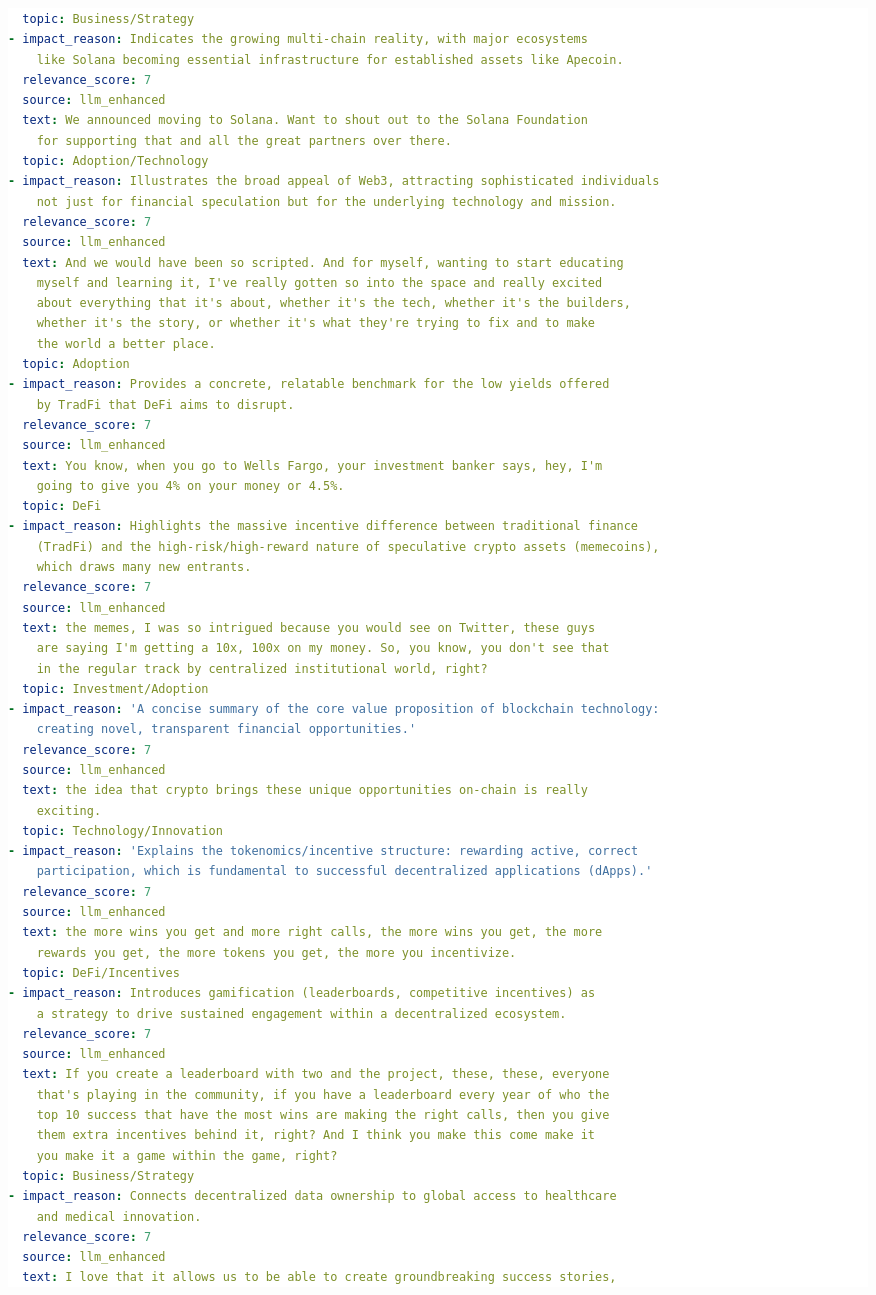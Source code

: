 ```yaml
  topic: Business/Strategy
- impact_reason: Indicates the growing multi-chain reality, with major ecosystems
    like Solana becoming essential infrastructure for established assets like Apecoin.
  relevance_score: 7
  source: llm_enhanced
  text: We announced moving to Solana. Want to shout out to the Solana Foundation
    for supporting that and all the great partners over there.
  topic: Adoption/Technology
- impact_reason: Illustrates the broad appeal of Web3, attracting sophisticated individuals
    not just for financial speculation but for the underlying technology and mission.
  relevance_score: 7
  source: llm_enhanced
  text: And we would have been so scripted. And for myself, wanting to start educating
    myself and learning it, I've really gotten so into the space and really excited
    about everything that it's about, whether it's the tech, whether it's the builders,
    whether it's the story, or whether it's what they're trying to fix and to make
    the world a better place.
  topic: Adoption
- impact_reason: Provides a concrete, relatable benchmark for the low yields offered
    by TradFi that DeFi aims to disrupt.
  relevance_score: 7
  source: llm_enhanced
  text: You know, when you go to Wells Fargo, your investment banker says, hey, I'm
    going to give you 4% on your money or 4.5%.
  topic: DeFi
- impact_reason: Highlights the massive incentive difference between traditional finance
    (TradFi) and the high-risk/high-reward nature of speculative crypto assets (memecoins),
    which draws many new entrants.
  relevance_score: 7
  source: llm_enhanced
  text: the memes, I was so intrigued because you would see on Twitter, these guys
    are saying I'm getting a 10x, 100x on my money. So, you know, you don't see that
    in the regular track by centralized institutional world, right?
  topic: Investment/Adoption
- impact_reason: 'A concise summary of the core value proposition of blockchain technology:
    creating novel, transparent financial opportunities.'
  relevance_score: 7
  source: llm_enhanced
  text: the idea that crypto brings these unique opportunities on-chain is really
    exciting.
  topic: Technology/Innovation
- impact_reason: 'Explains the tokenomics/incentive structure: rewarding active, correct
    participation, which is fundamental to successful decentralized applications (dApps).'
  relevance_score: 7
  source: llm_enhanced
  text: the more wins you get and more right calls, the more wins you get, the more
    rewards you get, the more tokens you get, the more you incentivize.
  topic: DeFi/Incentives
- impact_reason: Introduces gamification (leaderboards, competitive incentives) as
    a strategy to drive sustained engagement within a decentralized ecosystem.
  relevance_score: 7
  source: llm_enhanced
  text: If you create a leaderboard with two and the project, these, these, everyone
    that's playing in the community, if you have a leaderboard every year of who the
    top 10 success that have the most wins are making the right calls, then you give
    them extra incentives behind it, right? And I think you make this come make it
    you make it a game within the game, right?
  topic: Business/Strategy
- impact_reason: Connects decentralized data ownership to global access to healthcare
    and medical innovation.
  relevance_score: 7
  source: llm_enhanced
  text: I love that it allows us to be able to create groundbreaking success stories,
```